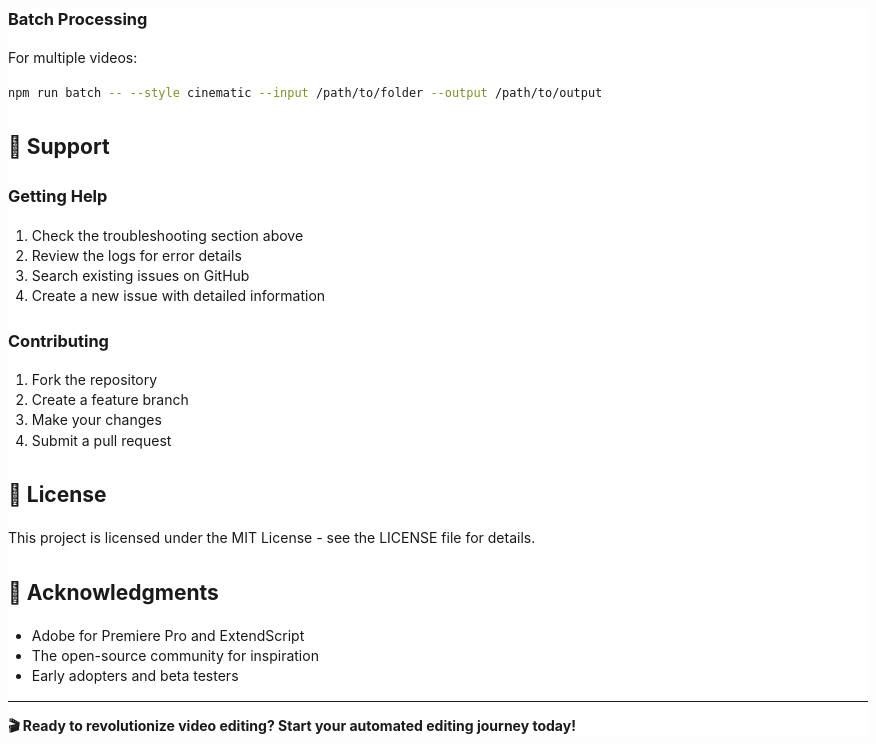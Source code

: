 ### Batch Processing
For multiple videos:
```bash
npm run batch -- --style cinematic --input /path/to/folder --output /path/to/output
```

## 🤝 Support

### Getting Help
1. Check the troubleshooting section above
2. Review the logs for error details
3. Search existing issues on GitHub
4. Create a new issue with detailed information

### Contributing
1. Fork the repository
2. Create a feature branch
3. Make your changes
4. Submit a pull request

## 📄 License

This project is licensed under the MIT License - see the LICENSE file for details.

## 🙏 Acknowledgments

- Adobe for Premiere Pro and ExtendScript
- The open-source community for inspiration
- Early adopters and beta testers

---

**🎬 Ready to revolutionize video editing? Start your automated editing journey today!**
